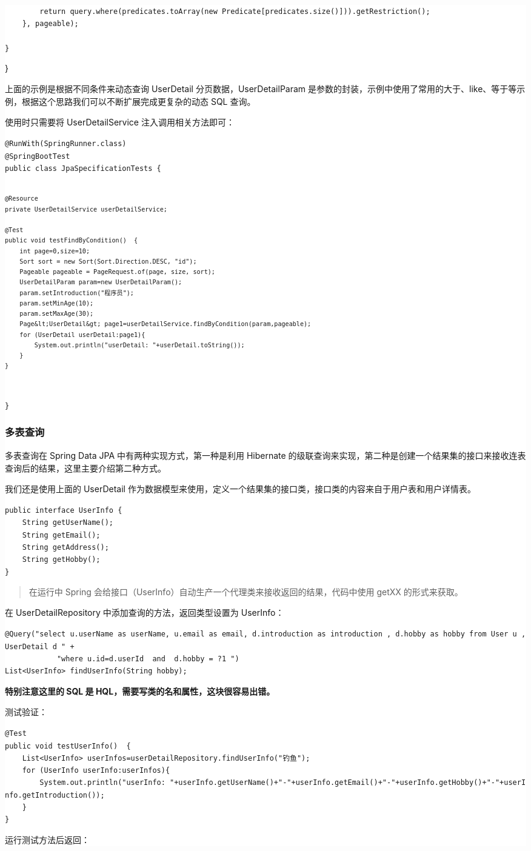             return query.where(predicates.toArray(new Predicate[predicates.size()])).getRestriction();
        }, pageable);

    }
}
</code></pre>
<p>上面的示例是根据不同条件来动态查询 UserDetail 分页数据，UserDetailParam 是参数的封装，示例中使用了常用的大于、like、等于等示例，根据这个思路我们可以不断扩展完成更复杂的动态 SQL 查询。</p>
<p>使用时只需要将 UserDetailService 注入调用相关方法即可：</p>
<pre><code class="java language-java">@RunWith(SpringRunner.class)
@SpringBootTest
public class JpaSpecificationTests {

    @Resource
    private UserDetailService userDetailService;

    @Test
    public void testFindByCondition()  {
        int page=0,size=10;
        Sort sort = new Sort(Sort.Direction.DESC, "id");
        Pageable pageable = PageRequest.of(page, size, sort);
        UserDetailParam param=new UserDetailParam();
        param.setIntroduction("程序员");
        param.setMinAge(10);
        param.setMaxAge(30);
        Page&lt;UserDetail&gt; page1=userDetailService.findByCondition(param,pageable);
        for (UserDetail userDetail:page1){
            System.out.println("userDetail: "+userDetail.toString());
        }
    }

}
</code></pre>
<h3 id="-2">多表查询</h3>
<p>多表查询在 Spring Data JPA 中有两种实现方式，第一种是利用 Hibernate 的级联查询来实现，第二种是创建一个结果集的接口来接收连表查询后的结果，这里主要介绍第二种方式。</p>
<p>我们还是使用上面的 UserDetail 作为数据模型来使用，定义一个结果集的接口类，接口类的内容来自于用户表和用户详情表。</p>
<pre><code class="java language-java">public interface UserInfo {
    String getUserName();
    String getEmail();
    String getAddress();
    String getHobby();
}
</code></pre>
<blockquote>
  <p>在运行中 Spring 会给接口（UserInfo）自动生产一个代理类来接收返回的结果，代码中使用 getXX 的形式来获取。</p>
</blockquote>
<p>在 UserDetailRepository 中添加查询的方法，返回类型设置为 UserInfo：</p>
<pre><code class="java language-java">@Query("select u.userName as userName, u.email as email, d.introduction as introduction , d.hobby as hobby from User u , UserDetail d " +
            "where u.id=d.userId  and  d.hobby = ?1 ")
List&lt;UserInfo&gt; findUserInfo(String hobby);
</code></pre>
<p><strong>特别注意这里的 SQL 是 HQL，需要写类的名和属性，这块很容易出错。</strong></p>
<p>测试验证：</p>
<pre><code class="java language-java">@Test
public void testUserInfo()  {
    List&lt;UserInfo&gt; userInfos=userDetailRepository.findUserInfo("钓鱼");
    for (UserInfo userInfo:userInfos){
        System.out.println("userInfo: "+userInfo.getUserName()+"-"+userInfo.getEmail()+"-"+userInfo.getHobby()+"-"+userInfo.getIntroduction());
    }
}
</code></pre>
<p>运行测试方法后返回：</p>